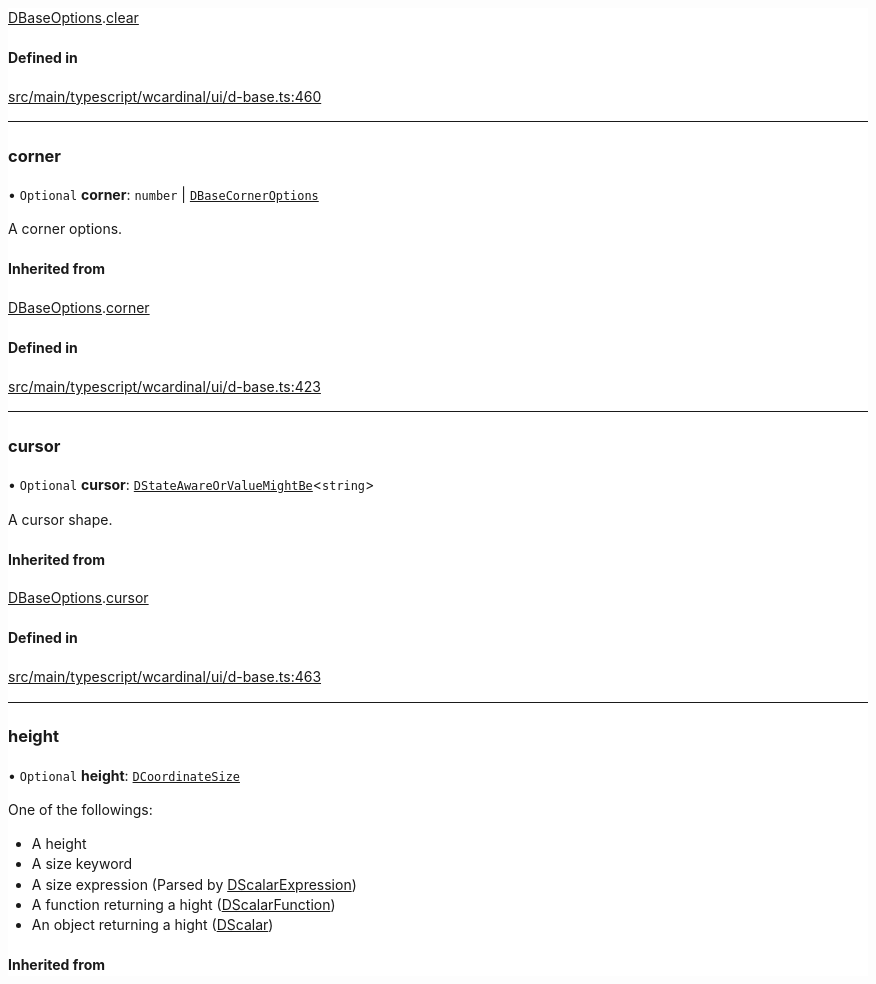 [DBaseOptions](DBaseOptions.md).[clear](DBaseOptions.md#clear)

#### Defined in

[src/main/typescript/wcardinal/ui/d-base.ts:460](https://github.com/winter-cardinal/winter-cardinal-ui/blob/v0.154.0/src/main/typescript/wcardinal/ui/d-base.ts#L460)

___

### corner

• `Optional` **corner**: `number` \| [`DBaseCornerOptions`](DBaseCornerOptions.md)

A corner options.

#### Inherited from

[DBaseOptions](DBaseOptions.md).[corner](DBaseOptions.md#corner)

#### Defined in

[src/main/typescript/wcardinal/ui/d-base.ts:423](https://github.com/winter-cardinal/winter-cardinal-ui/blob/v0.154.0/src/main/typescript/wcardinal/ui/d-base.ts#L423)

___

### cursor

• `Optional` **cursor**: [`DStateAwareOrValueMightBe`](../README.md#dstateawareorvaluemightbe)<`string`\>

A cursor shape.

#### Inherited from

[DBaseOptions](DBaseOptions.md).[cursor](DBaseOptions.md#cursor)

#### Defined in

[src/main/typescript/wcardinal/ui/d-base.ts:463](https://github.com/winter-cardinal/winter-cardinal-ui/blob/v0.154.0/src/main/typescript/wcardinal/ui/d-base.ts#L463)

___

### height

• `Optional` **height**: [`DCoordinateSize`](../README.md#dcoordinatesize)

One of the followings:
* A height
* A size keyword
* A size expression (Parsed by [DScalarExpression](../classes/DScalarExpression.md))
* A function returning a hight ([DScalarFunction](../README.md#dscalarfunction))
* An object returning a hight ([DScalar](DScalar.md))

#### Inherited from
